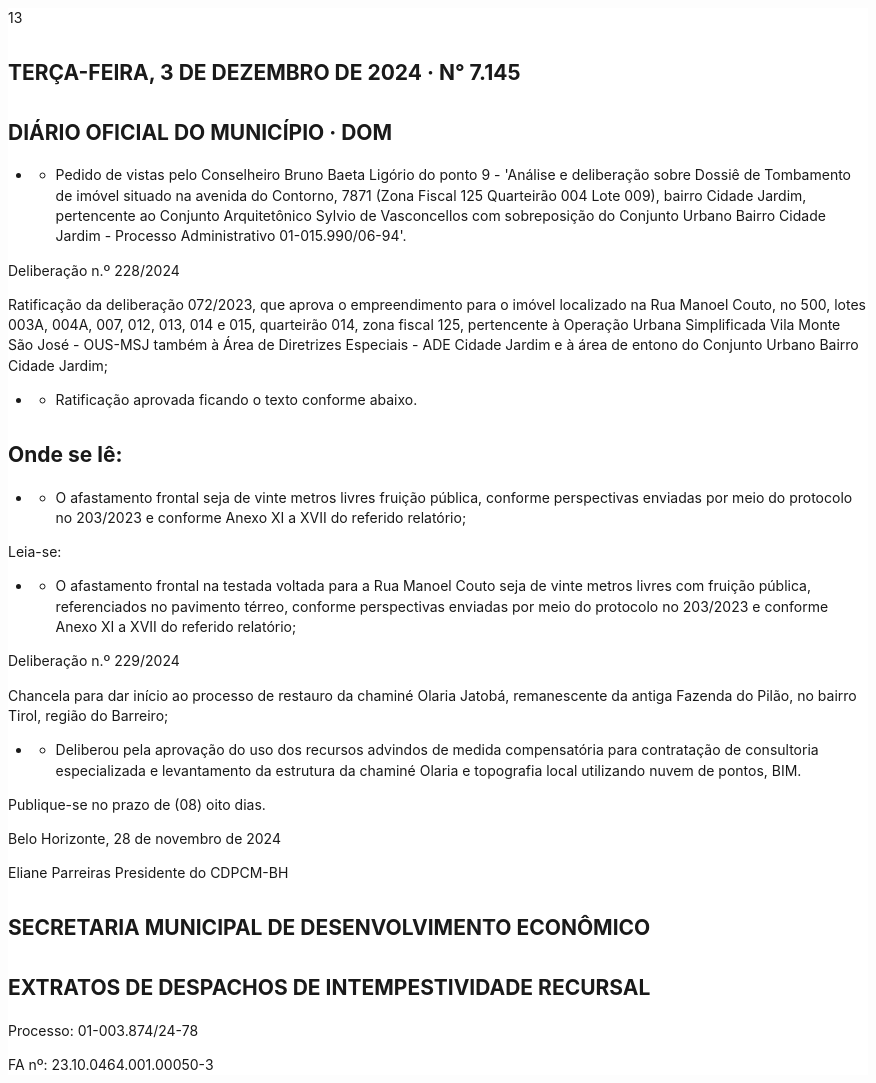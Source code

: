 

13

## TERÇA-FEIRA, 3 DE DEZEMBRO DE 2024 · N° 7.145

## DIÁRIO OFICIAL DO MUNICÍPIO · DOM

- - Pedido de vistas pelo Conselheiro Bruno Baeta Ligório do ponto 9 - 'Análise e deliberação sobre Dossiê de Tombamento de imóvel situado na avenida do Contorno, 7871 (Zona Fiscal 125 Quarteirão 004 Lote 009), bairro Cidade Jardim, pertencente ao Conjunto Arquitetônico Sylvio de Vasconcellos com sobreposição do Conjunto Urbano Bairro Cidade Jardim - Processo Administrativo 01-015.990/06-94'.

Deliberação n.º 228/2024

Ratificação da deliberação 072/2023, que aprova o empreendimento para o imóvel localizado na Rua Manoel Couto, no 500, lotes 003A, 004A, 007, 012, 013, 014 e 015, quarteirão 014, zona fiscal 125, pertencente à Operação Urbana Simplificada Vila Monte São José - OUS-MSJ também à Área de Diretrizes Especiais - ADE Cidade Jardim e à área de entono do Conjunto Urbano Bairro Cidade Jardim;

- - Ratificação aprovada ficando o texto conforme abaixo.

## Onde se lê:

- - O afastamento frontal seja de vinte metros livres fruição pública, conforme perspectivas enviadas por meio do protocolo no 203/2023 e conforme Anexo XI a XVII do referido relatório;

Leia-se:

- - O afastamento frontal na testada voltada para a Rua Manoel Couto seja de vinte metros livres com fruição pública, referenciados no pavimento térreo, conforme perspectivas enviadas por meio do protocolo no 203/2023 e conforme Anexo XI a XVII do referido relatório;

Deliberação n.º 229/2024

Chancela para dar início ao processo de restauro da chaminé Olaria Jatobá, remanescente da antiga Fazenda do Pilão, no bairro Tirol, região do Barreiro;

- - Deliberou pela aprovação do uso dos recursos advindos de medida compensatória para contratação de consultoria especializada e levantamento da estrutura da chaminé Olaria e topografia local utilizando nuvem de pontos, BIM.

Publique-se no prazo de (08) oito dias.

Belo Horizonte, 28 de novembro de 2024

Eliane Parreiras Presidente do CDPCM-BH

## SECRETARIA MUNICIPAL DE DESENVOLVIMENTO ECONÔMICO

## EXTRATOS DE DESPACHOS DE INTEMPESTIVIDADE RECURSAL

Processo: 01-003.874/24-78

FA nº: 23.10.0464.001.00050-3
